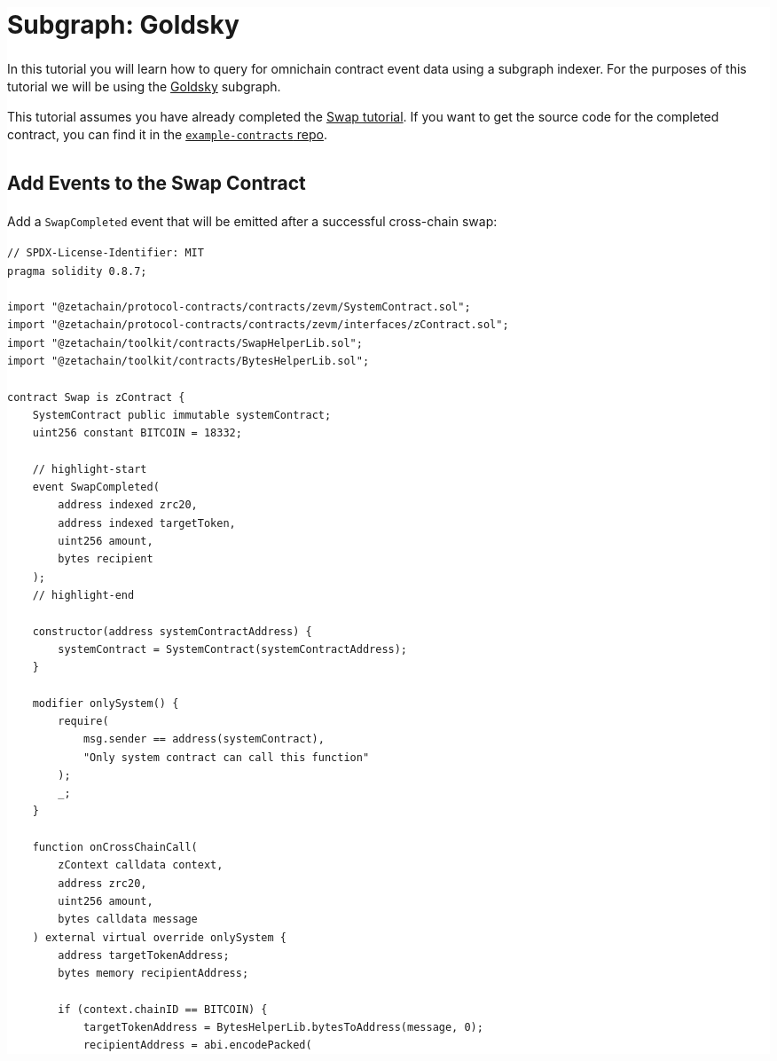 # Subgraph: Goldsky

In this tutorial you will learn how to query for omnichain contract event data
using a subgraph indexer. For the purposes of this tutorial we will be using the
[Goldsky](https://docs.goldsky.com/) subgraph.

This tutorial assumes you have already completed the
[Swap tutorial](/developers/omnichain/tutorials/swap/). If you want to get the
source code for the completed contract, you can find it in the
[`example-contracts` repo](https://github.com/zeta-chain/example-contracts/tree/main/omnichain/swap).

## Add Events to the Swap Contract

Add a `SwapCompleted` event that will be emitted after a successful cross-chain
swap:

```solidity
// SPDX-License-Identifier: MIT
pragma solidity 0.8.7;

import "@zetachain/protocol-contracts/contracts/zevm/SystemContract.sol";
import "@zetachain/protocol-contracts/contracts/zevm/interfaces/zContract.sol";
import "@zetachain/toolkit/contracts/SwapHelperLib.sol";
import "@zetachain/toolkit/contracts/BytesHelperLib.sol";

contract Swap is zContract {
    SystemContract public immutable systemContract;
    uint256 constant BITCOIN = 18332;

    // highlight-start
    event SwapCompleted(
        address indexed zrc20,
        address indexed targetToken,
        uint256 amount,
        bytes recipient
    );
    // highlight-end

    constructor(address systemContractAddress) {
        systemContract = SystemContract(systemContractAddress);
    }

    modifier onlySystem() {
        require(
            msg.sender == address(systemContract),
            "Only system contract can call this function"
        );
        _;
    }

    function onCrossChainCall(
        zContext calldata context,
        address zrc20,
        uint256 amount,
        bytes calldata message
    ) external virtual override onlySystem {
        address targetTokenAddress;
        bytes memory recipientAddress;

        if (context.chainID == BITCOIN) {
            targetTokenAddress = BytesHelperLib.bytesToAddress(message, 0);
            recipientAddress = abi.encodePacked(
```